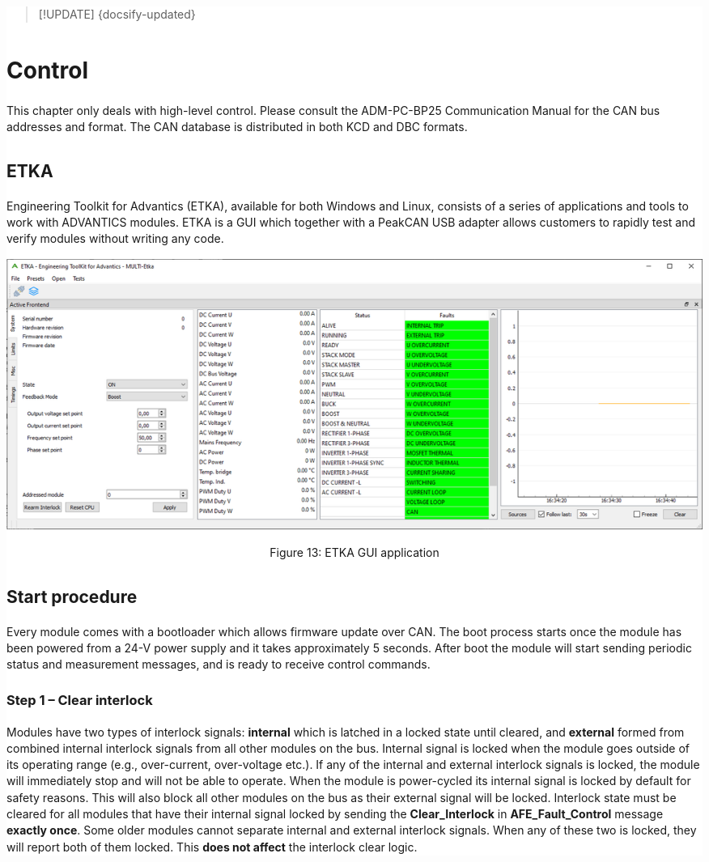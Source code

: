 > [!UPDATE] {docsify-updated}
# Control

This chapter only deals with high-level control. Please consult the ADM-PC-BP25 Communication Manual for the CAN bus addresses and format. The CAN database is distributed in both KCD and DBC formats.

## ETKA

Engineering Toolkit for Advantics (ETKA), available for both Windows and Linux, consists of a series of applications and tools to work with ADVANTICS modules. ETKA is a GUI which together with a PeakCAN USB adapter allows customers to rapidly test and verify modules without writing any code.

<div class="bigger-300">

![etka](images/etka.png "etka")
</div>
<figcaption style="text-align: center">Figure 13: ETKA GUI application</figcaption>

## Start procedure

Every module comes with a bootloader which allows firmware update over CAN. The boot process starts once the module has been powered from a 24-V power supply and it takes approximately 5 seconds. After boot the module will start sending periodic status and measurement messages, and is ready to receive control commands.

### Step 1 – Clear interlock

Modules have two types of interlock signals: **internal** which is latched in a locked state until cleared, and **external** formed from combined internal interlock signals from all other modules on the bus. Internal signal is locked when the module goes outside of its operating range (e.g., over-current, over-voltage etc.). If any of the internal and external interlock signals is locked, the module will immediately stop and will not be able to operate.
When the module is power-cycled its internal signal is locked by default for safety reasons. This will also block all other modules on the bus as their external signal will be locked. Interlock state must be cleared for all modules that have their internal signal locked by sending the **Clear_Interlock** in **AFE_Fault_Control** message **exactly once**.
Some older modules cannot separate internal and external interlock signals. When any of these two is locked, they will report both of them locked. This **does not affect** the interlock clear logic.
